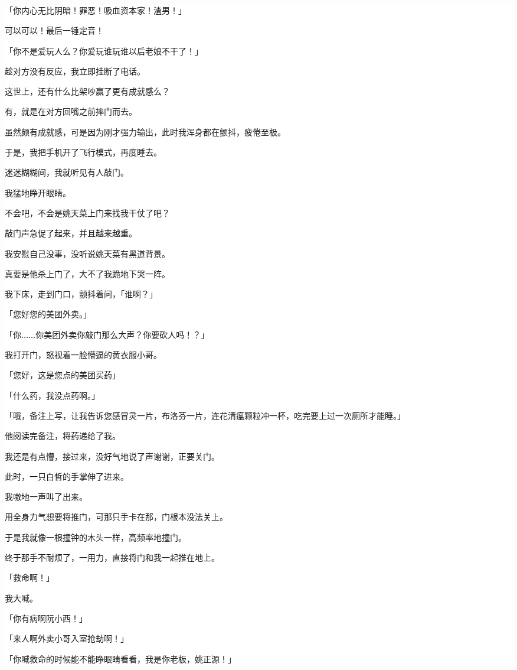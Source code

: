 「你内心无比阴暗！罪恶！吸血资本家！渣男！」

可以可以！最后一锤定音！

「你不是爱玩人么？你爱玩谁玩谁以后老娘不干了！」

趁对方没有反应，我立即挂断了电话。

这世上，还有什么比架吵赢了更有成就感么？

有，就是在对方回嘴之前摔门而去。

虽然颇有成就感，可是因为刚才强力输出，此时我浑身都在颤抖，疲倦至极。

于是，我把手机开了飞行模式，再度睡去。

迷迷糊糊间，我就听见有人敲门。

我猛地睁开眼睛。

不会吧，不会是姚天菜上门来找我干仗了吧？

敲门声急促了起来，并且越来越重。

我安慰自己没事，没听说姚天菜有黑道背景。

真要是他杀上门了，大不了我跪地下哭一阵。

我下床，走到门口，颤抖着问，「谁啊？」

「您好您的美团外卖。」

「你……你美团外卖你敲门那么大声？你要砍人吗！？」

我打开门，怒视着一脸懵逼的黄衣服小哥。

「您好，这是您点的美团买药」

「什么药，我没点药啊。」

「哦，备注上写，让我告诉您感冒灵一片，布洛芬一片，连花清瘟颗粒冲一杯，吃完要上过一次厕所才能睡。」

他阅读完备注，将药递给了我。

我还是有点懵，接过来，没好气地说了声谢谢，正要关门。

此时，一只白皙的手掌伸了进来。

我嗷地一声叫了出来。

用全身力气想要将推门，可那只手卡在那，门根本没法关上。

于是我就像一根撞钟的木头一样，高频率地撞门。

终于那手不耐烦了，一用力，直接将门和我一起推在地上。

「救命啊！」

我大喊。

「你有病啊阮小西！」

「来人啊外卖小哥入室抢劫啊！」

「你喊救命的时候能不能睁眼睛看看，我是你老板，姚正源！」
